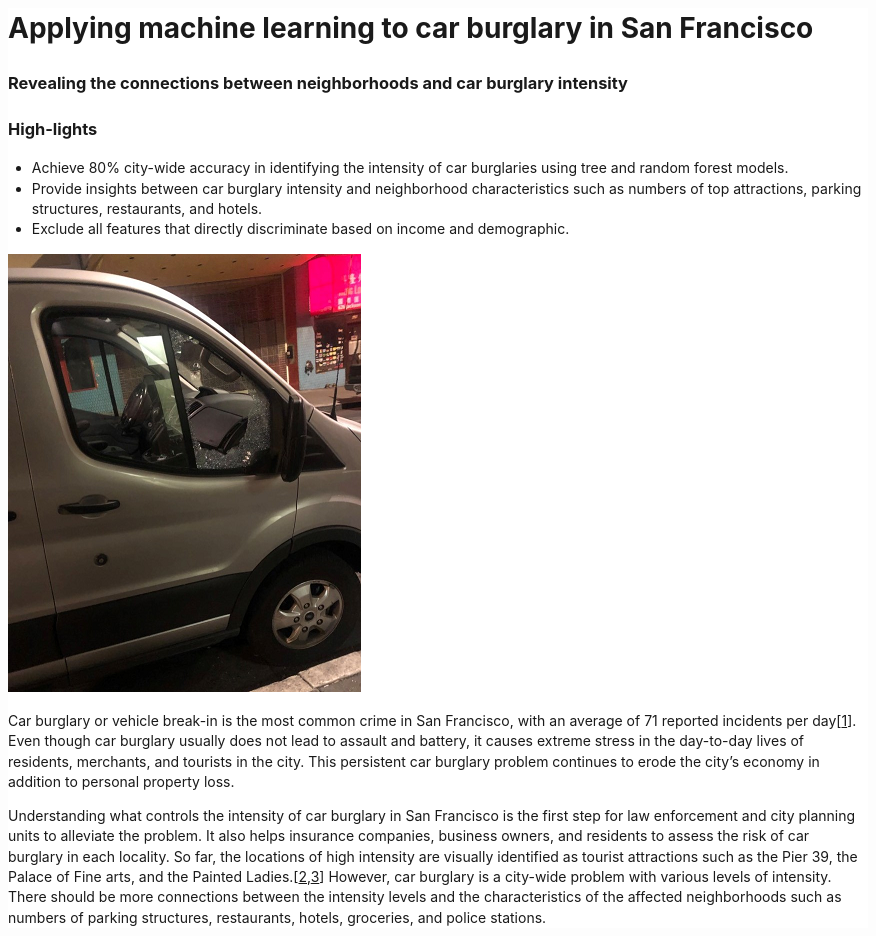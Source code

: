 # Applying machine learning to car burglary in San Francisco
### Revealing the connections between neighborhoods and car burglary intensity

### High-lights
- Achieve 80% city-wide accuracy in identifying the intensity of car burglaries using tree and random forest models.
- Provide insights between car burglary intensity and neighborhood characteristics such as numbers of top attractions, parking structures, restaurants, and hotels.
- Exclude all features that directly discriminate based on income and demographic.

![Reported car burglary](Images/Example.png)

Car burglary or vehicle break-in is the most common crime in San Francisco, with an average of 71 reported incidents per day\[[1](https://projects.sfchronicle.com/trackers/sf-car-breakins/)\]. Even though car burglary usually does not lead to assault and battery, it causes extreme stress in the day-to-day lives of residents, merchants, and tourists in the city. This persistent car burglary problem continues to erode the city’s economy in addition to personal property loss.

Understanding what controls the intensity of car burglary in San Francisco is the first step for law enforcement and city planning units to alleviate the problem. It also helps insurance companies, business owners, and residents to assess the risk of car burglary in each locality. So far, the locations of high intensity are visually identified as tourist attractions such as the Pier 39, the Palace of Fine arts, and the Painted Ladies.\[[2](https://www.spotangels.com/blog/sf-parking-car-break-ins/),[3](https://projects.sfchronicle.com/2018/sf-car-breakins/)\] However, car burglary is a city-wide problem with various levels of intensity. There should be more connections between the intensity levels and the characteristics of the affected neighborhoods such as numbers of parking structures, restaurants, hotels, groceries, and police stations.
